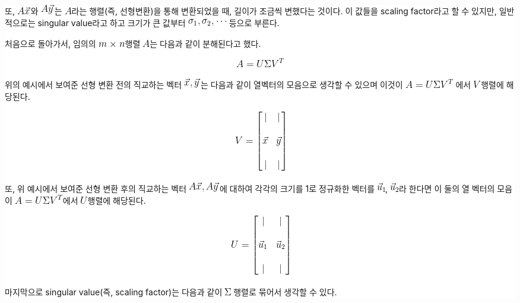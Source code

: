또, <img src = "https://raw.githubusercontent.com/angeloyeo/angeloyeo.github.io/master/equations/2019-08-01-SVD/eq42.png">와 <img src = "https://raw.githubusercontent.com/angeloyeo/angeloyeo.github.io/master/equations/2019-08-01-SVD/eq43.png">는 <img src = "https://raw.githubusercontent.com/angeloyeo/angeloyeo.github.io/master/equations/2019-08-01-SVD/eq44.png">라는 행렬(즉, 선형변환)을 통해 변환되었을 때, 길이가 조금씩 변했다는 것이다. 이 값들을 scaling factor라고 할 수 있지만, 일반적으로는 singular value라고 하고 크기가 큰 값부터 <img src = "https://raw.githubusercontent.com/angeloyeo/angeloyeo.github.io/master/equations/2019-08-01-SVD/eq45.png"> 등으로 부른다.

  
  
처음으로 돌아가서, 임의의 <img src = "https://raw.githubusercontent.com/angeloyeo/angeloyeo.github.io/master/equations/2019-08-01-SVD/eq46.png">행렬 <img src = "https://raw.githubusercontent.com/angeloyeo/angeloyeo.github.io/master/equations/2019-08-01-SVD/eq47.png">는 다음과 같이 분해된다고 했다.

<p align = "center"> <img src = "https://raw.githubusercontent.com/angeloyeo/angeloyeo.github.io/master/equations/2019-08-01-SVD/eq48.png"> </p>

위의 예시에서 보여준 선형 변환 전의 직교하는 벡터 <img src = "https://raw.githubusercontent.com/angeloyeo/angeloyeo.github.io/master/equations/2019-08-01-SVD/eq49.png">는 다음과 같이 열벡터의 모음으로 생각할 수 있으며 이것이  <img src = "https://raw.githubusercontent.com/angeloyeo/angeloyeo.github.io/master/equations/2019-08-01-SVD/eq50.png"> 에서 <img src = "https://raw.githubusercontent.com/angeloyeo/angeloyeo.github.io/master/equations/2019-08-01-SVD/eq51.png">행렬에 해당된다.


<p align = "center"> <img src = "https://raw.githubusercontent.com/angeloyeo/angeloyeo.github.io/master/equations/2019-08-01-SVD/eq52.png"> </p>


또, 위 예시에서 보여준 선형 변환 후의 직교하는 벡터 <img src = "https://raw.githubusercontent.com/angeloyeo/angeloyeo.github.io/master/equations/2019-08-01-SVD/eq53.png">에 대하여 각각의 크기를 1로 정규화한 벡터를 <img src = "https://raw.githubusercontent.com/angeloyeo/angeloyeo.github.io/master/equations/2019-08-01-SVD/eq54.png">, <img src = "https://raw.githubusercontent.com/angeloyeo/angeloyeo.github.io/master/equations/2019-08-01-SVD/eq55.png">라 한다면 이 둘의 열 벡터의 모음이 <img src = "https://raw.githubusercontent.com/angeloyeo/angeloyeo.github.io/master/equations/2019-08-01-SVD/eq56.png">에서 <img src = "https://raw.githubusercontent.com/angeloyeo/angeloyeo.github.io/master/equations/2019-08-01-SVD/eq57.png">행렬에 해당된다.

<p align = "center"> <img src = "https://raw.githubusercontent.com/angeloyeo/angeloyeo.github.io/master/equations/2019-08-01-SVD/eq58.png"> </p>

마지막으로 singular value(즉, scaling factor)는 다음과 같이 <img src = "https://raw.githubusercontent.com/angeloyeo/angeloyeo.github.io/master/equations/2019-08-01-SVD/eq59.png"> 행렬로 묶어서 생각할 수 있다.
